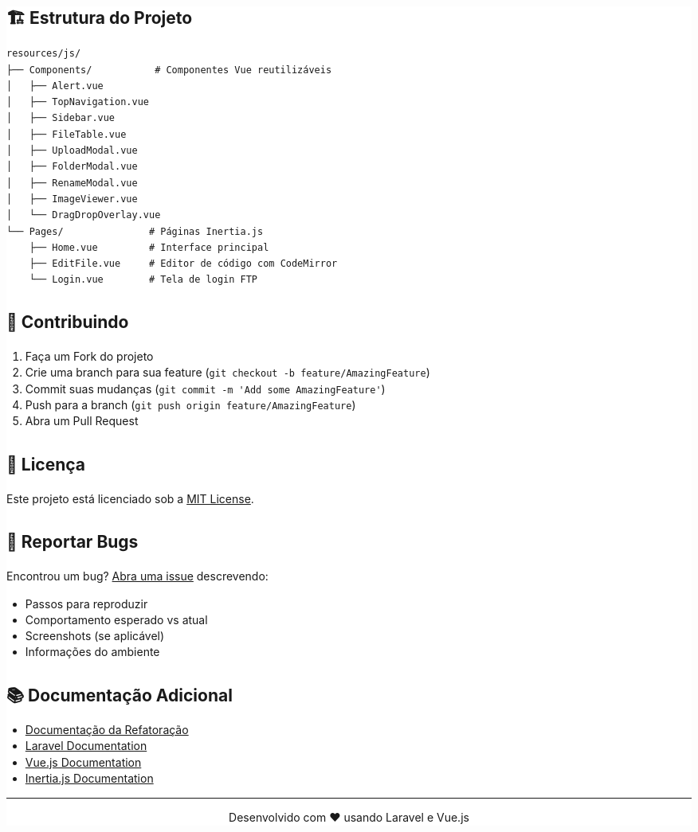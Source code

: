 ## 🏗️ Estrutura do Projeto

```
resources/js/
├── Components/           # Componentes Vue reutilizáveis
│   ├── Alert.vue
│   ├── TopNavigation.vue
│   ├── Sidebar.vue
│   ├── FileTable.vue
│   ├── UploadModal.vue
│   ├── FolderModal.vue
│   ├── RenameModal.vue
│   ├── ImageViewer.vue
│   └── DragDropOverlay.vue
└── Pages/               # Páginas Inertia.js
    ├── Home.vue         # Interface principal
    ├── EditFile.vue     # Editor de código com CodeMirror
    └── Login.vue        # Tela de login FTP
```

## 🤝 Contribuindo

1. Faça um Fork do projeto
2. Crie uma branch para sua feature (`git checkout -b feature/AmazingFeature`)
3. Commit suas mudanças (`git commit -m 'Add some AmazingFeature'`)
4. Push para a branch (`git push origin feature/AmazingFeature`)
5. Abra um Pull Request

## 📝 Licença

Este projeto está licenciado sob a [MIT License](https://opensource.org/licenses/MIT).

## 🐛 Reportar Bugs

Encontrou um bug? [Abra uma issue](../../issues) descrevendo:
- Passos para reproduzir
- Comportamento esperado vs atual
- Screenshots (se aplicável)
- Informações do ambiente

## 📚 Documentação Adicional

- [Documentação da Refatoração](REFATORACAO.md)
- [Laravel Documentation](https://laravel.com/docs)
- [Vue.js Documentation](https://vuejs.org/)
- [Inertia.js Documentation](https://inertiajs.com/)

---

<p align="center">
  Desenvolvido com ❤️ usando Laravel e Vue.js
</p>
